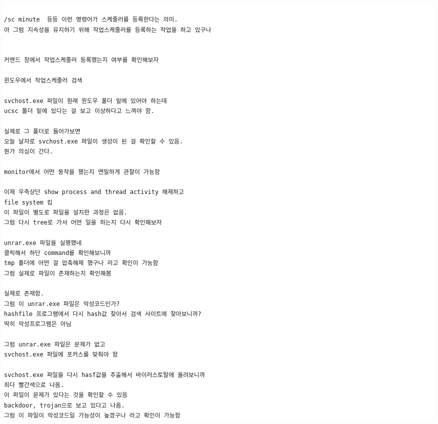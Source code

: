 ```

/sc minute  등등 이런 명령어가 스케줄러를 등록한다는 의미.
아 그럼 지속성을 유지하기 위해 작업스케줄러를 등록하는 작업을 하고 있구나


커맨드 창에서 작업스케줄러 등록했는지 여부를 확인해보자

윈도우에서 작업스케줄러 검색

svchost.exe 파일이 원래 윈도우 폴더 밑에 있어야 하는데
ucsc 폴더 밑에 있다는 걸 보고 이상하다고 느껴야 함.   

실제로 그 폴더로 들어가보면    
오늘 날자로 svchost.exe 파일이 생성이 된 걸 확인할 수 있음.    
뭔가 의심이 간다.

monitor에서 어떤 동작을 했는지 면밀하게 관찰이 가능함

이제 우측상단 show process and thread activity 해제하고    
file system 킴
이 파일이 별도로 파일을 설치한 과정은 없음.    
그럼 다시 tree로 가서 어떤 일을 하는지 다시 확인해보자

unrar.exe 파일을 실행했네   
클릭해서 하단 command를 확인해보니까   
tmp 폴더에 어떤 걸 압축해제 했구나 라고 확인이 가능함    
그럼 실제로 파일이 존재하는지 확인해봄    

실제로 존재함.
그럼 이 unrar.exe 파일은 악성코드인가? 
hashfile 프로그램에서 다시 hash값 찾아서 검색 사이트에 찾아보니까?   
딱히 악성프로그램은 아님

그럼 unrar.exe 파일은 문제가 없고   
svchost.exe 파일에 포커스를 맞춰야 함

svchost.exe 파일을 다시 hasf값을 추출해서 바이러스토탈에 올려보니까    
죄다 빨간색으로 나옴.    
이 파일이 문제가 있다는 것을 확인할 수 있음    
backdoor, trojan으로 보고 있다고 나옴.   
그럼 이 파일이 악성코드일 가능성이 높겠구나 라고 확인이 가능함
```
